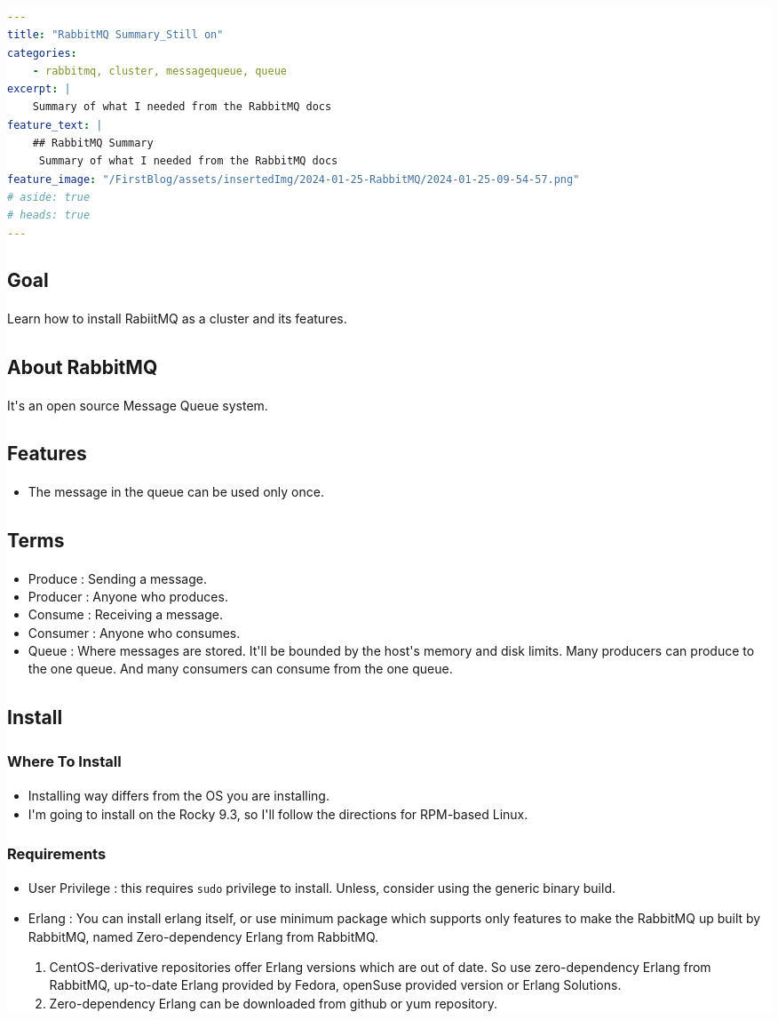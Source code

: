 ```yaml
---
title: "RabbitMQ Summary_Still on"
categories: 
    - rabbitmq, cluster, messagequeue, queue
excerpt: |
    Summary of what I needed from the RabbitMQ docs
feature_text: |
    ## RabbitMQ Summary
     Summary of what I needed from the RabbitMQ docs
feature_image: "/FirstBlog/assets/insertedImg/2024-01-25-RabbitMQ/2024-01-25-09-54-57.png"
# aside: true
# heads: true
---
```


## Goal
Learn how to install RabiitMQ as a cluster and its features.

## About RabbitMQ
It's an open source Message Queue system.

## Features
- The message in the queue can be used only once.

## Terms
- Produce : Sending a message.
- Producer : Anyone who produces.
- Consume : Receiving a message.
- Consumer : Anyone who consumes.
- Queue : Where messages are stored. It'll be bounded by the host's memory and disk limits. Many producers can produce to the one queue. And many consumers can consume from the one queue.

## Install
### Where To Install
- Installing way differs from the OS you are installing.
- I'm going to install on the Rocky 9.3, so I'll follow the directions for RPM-based Linux.

### Requirements
- User Privilege : this requires `sudo` privilege to install. Unless, consider using the generic binary build.
- Erlang : You can install erlang itself, or use minimum package which supports only features to make the RabbitMQ up built by RabbitMQ, named Zero-dependency Erlang from RabbitMQ.

    1. CentOS-derivative repositories offer Erlang versions which are out of date. So use zero-dependency Erlang from RabbitMQ, up-to-date Erlang provided by Fedora, openSuse provided version or Erlang Solutions.
    1. Zero-dependency Erlang can be downloaded from github or yum repository. 
